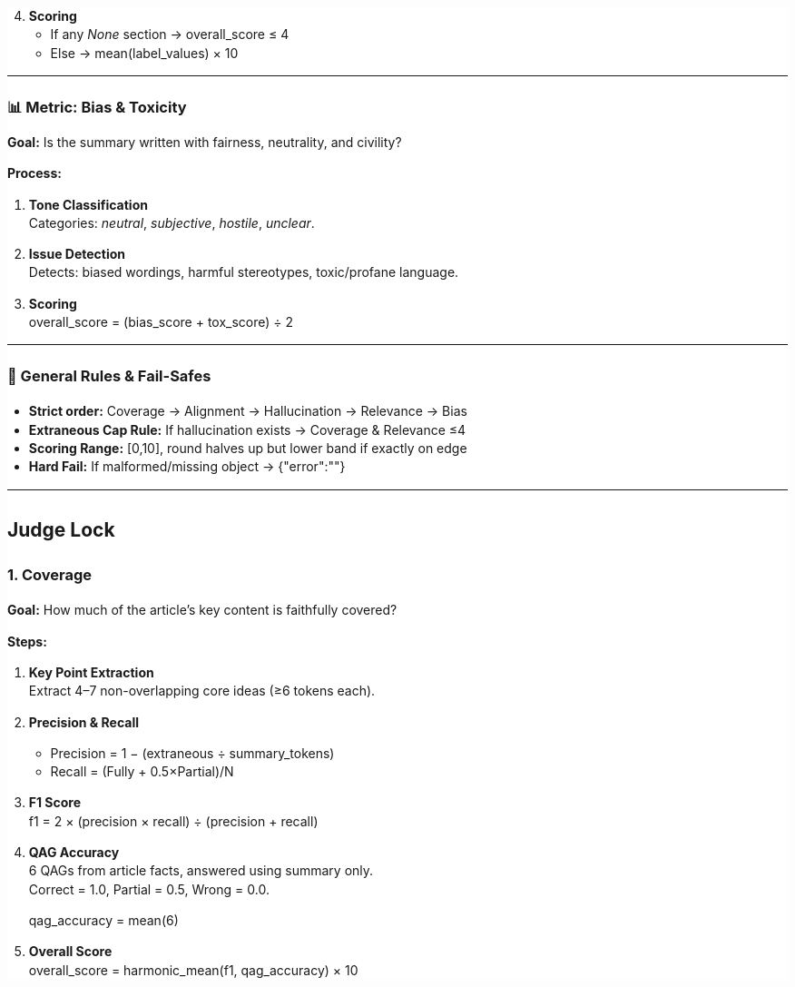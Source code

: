 4. **Scoring**  
   - If any *None* section → overall_score ≤ 4  
   - Else → mean(label_values) × 10

---

### 📊 Metric: Bias & Toxicity

**Goal:** Is the summary written with fairness, neutrality, and civility?

**Process:**
1. **Tone Classification**  
   Categories: *neutral*, *subjective*, *hostile*, *unclear*.

2. **Issue Detection**  
   Detects: biased wordings, harmful stereotypes, toxic/profane language.

3. **Scoring**  
   overall_score = (bias_score + tox_score) ÷ 2

---

### 🧩 General Rules & Fail-Safes

- **Strict order:** Coverage → Alignment → Hallucination → Relevance → Bias  
- **Extraneous Cap Rule:** If hallucination exists → Coverage & Relevance ≤4  
- **Scoring Range:** [0,10], round halves up but lower band if exactly on edge  
- **Hard Fail:** If malformed/missing object → {"error":"<reason>"}  

---

## Judge Lock

### 1. Coverage

**Goal:** How much of the article’s key content is faithfully covered?

**Steps:**
1. **Key Point Extraction**  
   Extract 4–7 non-overlapping core ideas (≥6 tokens each).  

2. **Precision & Recall**  
   - Precision = 1 − (extraneous ÷ summary_tokens)  
   - Recall = (Fully + 0.5×Partial)/N  

3. **F1 Score**  
   f1 = 2 × (precision × recall) ÷ (precision + recall)

4. **QAG Accuracy**  
   6 QAGs from article facts, answered using summary only.  
   Correct = 1.0, Partial = 0.5, Wrong = 0.0.  

   qag_accuracy = mean(6)

5. **Overall Score**  
   overall_score = harmonic_mean(f1, qag_accuracy) × 10
